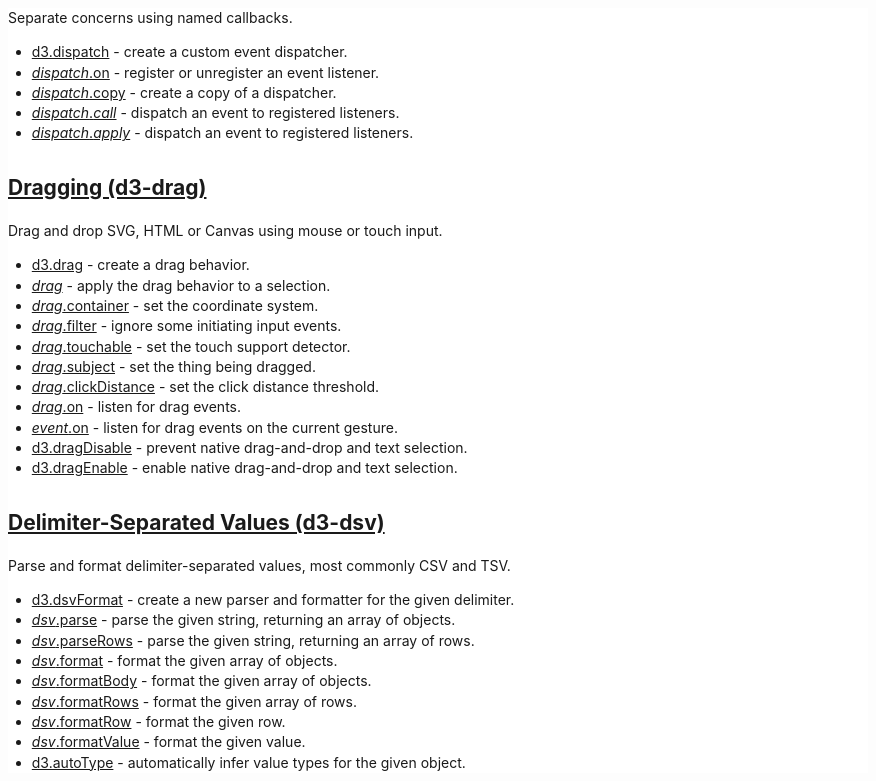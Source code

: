 Separate concerns using named callbacks.

- [d3.dispatch](https://github.com/d3/d3-dispatch/blob/v1.0.6/README.md#dispatch) - create a custom event dispatcher.
- [*dispatch*.on](https://github.com/d3/d3-dispatch/blob/v1.0.6/README.md#dispatch_on) - register or unregister an event listener.
- [*dispatch*.copy](https://github.com/d3/d3-dispatch/blob/v1.0.6/README.md#dispatch_copy) - create a copy of a dispatcher.
- [*dispatch*.*call*](https://github.com/d3/d3-dispatch/blob/v1.0.6/README.md#dispatch_call) - dispatch an event to registered listeners.
- [*dispatch*.*apply*](https://github.com/d3/d3-dispatch/blob/v1.0.6/README.md#dispatch_apply) - dispatch an event to registered listeners.

## [Dragging (d3-drag)](https://github.com/d3/d3-drag/tree/v1.2.5)

Drag and drop SVG, HTML or Canvas using mouse or touch input.

- [d3.drag](https://github.com/d3/d3-drag/blob/v1.2.5/README.md#drag) - create a drag behavior.
- [*drag*](https://github.com/d3/d3-drag/blob/v1.2.5/README.md#_drag) - apply the drag behavior to a selection.
- [*drag*.container](https://github.com/d3/d3-drag/blob/v1.2.5/README.md#drag_container) - set the coordinate system.
- [*drag*.filter](https://github.com/d3/d3-drag/blob/v1.2.5/README.md#drag_filter) - ignore some initiating input events.
- [*drag*.touchable](https://github.com/d3/d3-drag/blob/v1.2.5/README.md#drag_touchable) - set the touch support detector.
- [*drag*.subject](https://github.com/d3/d3-drag/blob/v1.2.5/README.md#drag_subject) - set the thing being dragged.
- [*drag*.clickDistance](https://github.com/d3/d3-drag/blob/v1.2.5/README.md#drag_clickDistance) - set the click distance threshold.
- [*drag*.on](https://github.com/d3/d3-drag/blob/v1.2.5/README.md#drag_on) - listen for drag events.
- [*event*.on](https://github.com/d3/d3-drag/blob/v1.2.5/README.md#event_on) - listen for drag events on the current gesture.
- [d3.dragDisable](https://github.com/d3/d3-drag/blob/v1.2.5/README.md#dragDisable) - prevent native drag-and-drop and text selection.
- [d3.dragEnable](https://github.com/d3/d3-drag/blob/v1.2.5/README.md#dragEnable) - enable native drag-and-drop and text selection.

## [Delimiter-Separated Values (d3-dsv)](https://github.com/d3/d3-dsv/tree/v1.2.0)

Parse and format delimiter-separated values, most commonly CSV and TSV.

- [d3.dsvFormat](https://github.com/d3/d3-dsv/blob/v1.2.0/README.md#dsvFormat) - create a new parser and formatter for the given delimiter.
- [*dsv*.parse](https://github.com/d3/d3-dsv/blob/v1.2.0/README.md#dsv_parse) - parse the given string, returning an array of objects.
- [*dsv*.parseRows](https://github.com/d3/d3-dsv/blob/v1.2.0/README.md#dsv_parseRows) - parse the given string, returning an array of rows.
- [*dsv*.format](https://github.com/d3/d3-dsv/blob/v1.2.0/README.md#dsv_format) - format the given array of objects.
- [*dsv*.formatBody](https://github.com/d3/d3-dsv/blob/v1.2.0/README.md#dsv_formatBody) - format the given array of objects.
- [*dsv*.formatRows](https://github.com/d3/d3-dsv/blob/v1.2.0/README.md#dsv_formatRows) - format the given array of rows.
- [*dsv*.formatRow](https://github.com/d3/d3-dsv/blob/v1.2.0/README.md#dsv_formatRow) - format the given row.
- [*dsv*.formatValue](https://github.com/d3/d3-dsv/blob/v1.2.0/README.md#dsv_formatValue) - format the given value.
- [d3.autoType](https://github.com/d3/d3-dsv/blob/v1.2.0/README.md#autoType) - automatically infer value types for the given object.